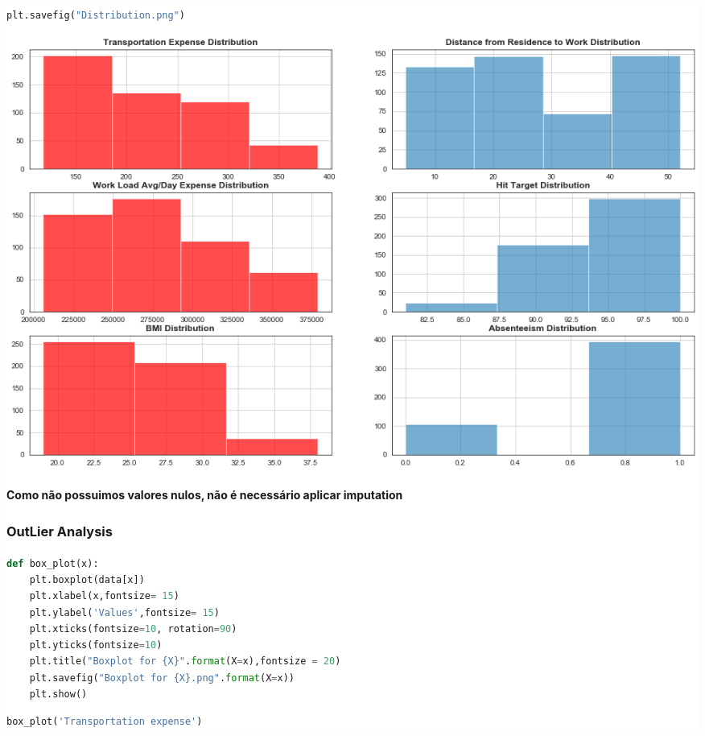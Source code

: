```python
plt.savefig("Distribution.png")
```


![png](output_34_0.png)


**Como não possuimos valores nulos, não é necessário aplicar imputation**

### OutLier Analysis


```python
def box_plot(x):
    plt.boxplot(data[x])
    plt.xlabel(x,fontsize= 15)
    plt.ylabel('Values',fontsize= 15)
    plt.xticks(fontsize=10, rotation=90)
    plt.yticks(fontsize=10)
    plt.title("Boxplot for {X}".format(X=x),fontsize = 20)
    plt.savefig("Boxplot for {X}.png".format(X=x))
    plt.show()
```


```python
box_plot('Transportation expense')
```
